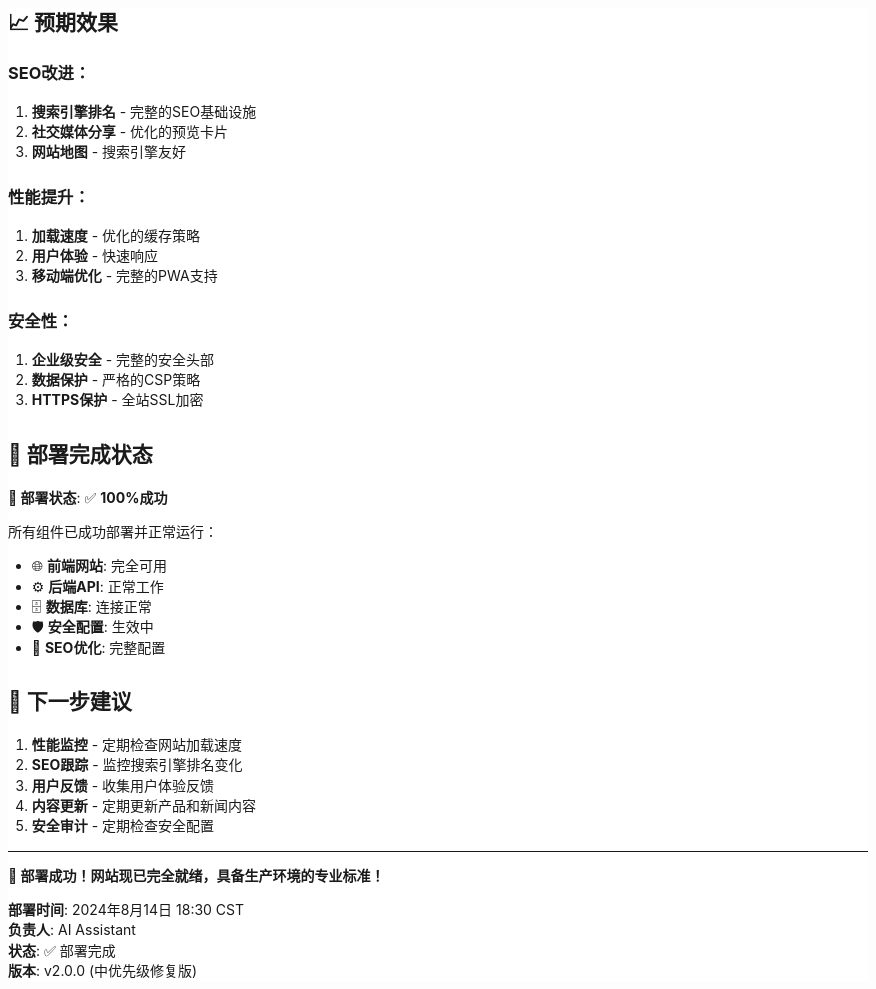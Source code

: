 ## 📈 **预期效果**

### SEO改进：
1. **搜索引擎排名** - 完整的SEO基础设施
2. **社交媒体分享** - 优化的预览卡片
3. **网站地图** - 搜索引擎友好

### 性能提升：
1. **加载速度** - 优化的缓存策略
2. **用户体验** - 快速响应
3. **移动端优化** - 完整的PWA支持

### 安全性：
1. **企业级安全** - 完整的安全头部
2. **数据保护** - 严格的CSP策略
3. **HTTPS保护** - 全站SSL加密

## 🎉 **部署完成状态**

**🚀 部署状态**: ✅ **100%成功**

所有组件已成功部署并正常运行：
- 🌐 **前端网站**: 完全可用
- ⚙️ **后端API**: 正常工作  
- 🗄️ **数据库**: 连接正常
- 🛡️ **安全配置**: 生效中
- 📱 **SEO优化**: 完整配置

## 📝 **下一步建议**

1. **性能监控** - 定期检查网站加载速度
2. **SEO跟踪** - 监控搜索引擎排名变化
3. **用户反馈** - 收集用户体验反馈
4. **内容更新** - 定期更新产品和新闻内容
5. **安全审计** - 定期检查安全配置

---

**🎯 部署成功！网站现已完全就绪，具备生产环境的专业标准！**

**部署时间**: 2024年8月14日 18:30 CST  
**负责人**: AI Assistant  
**状态**: ✅ 部署完成  
**版本**: v2.0.0 (中优先级修复版)
